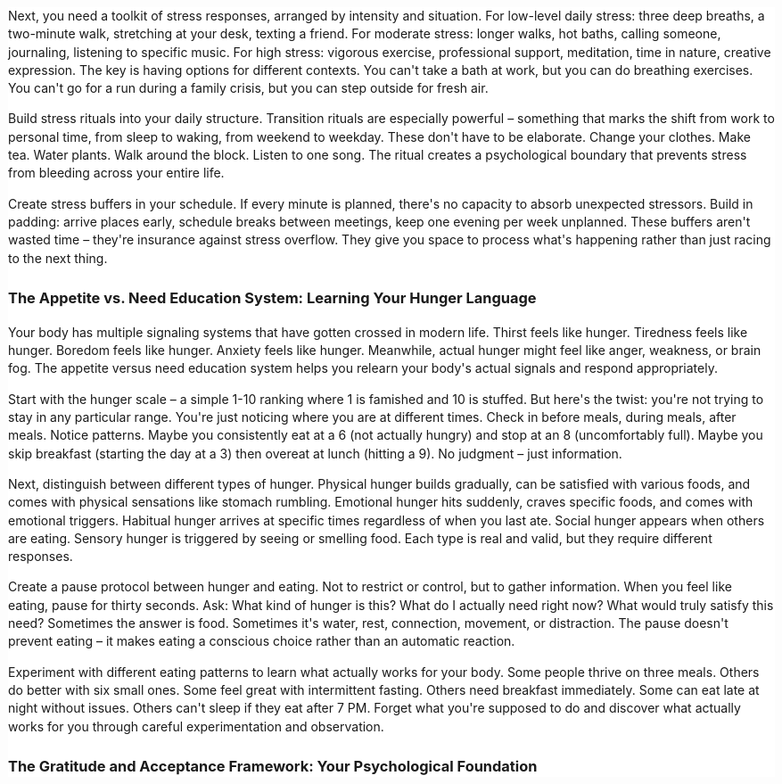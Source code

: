 Next, you need a toolkit of stress responses, arranged by intensity and situation. For low-level daily stress: three deep breaths, a two-minute walk, stretching at your desk, texting a friend. For moderate stress: longer walks, hot baths, calling someone, journaling, listening to specific music. For high stress: vigorous exercise, professional support, meditation, time in nature, creative expression. The key is having options for different contexts. You can't take a bath at work, but you can do breathing exercises. You can't go for a run during a family crisis, but you can step outside for fresh air.

Build stress rituals into your daily structure. Transition rituals are especially powerful – something that marks the shift from work to personal time, from sleep to waking, from weekend to weekday. These don't have to be elaborate. Change your clothes. Make tea. Water plants. Walk around the block. Listen to one song. The ritual creates a psychological boundary that prevents stress from bleeding across your entire life.

Create stress buffers in your schedule. If every minute is planned, there's no capacity to absorb unexpected stressors. Build in padding: arrive places early, schedule breaks between meetings, keep one evening per week unplanned. These buffers aren't wasted time – they're insurance against stress overflow. They give you space to process what's happening rather than just racing to the next thing.

### The Appetite vs. Need Education System: Learning Your Hunger Language

Your body has multiple signaling systems that have gotten crossed in modern life. Thirst feels like hunger. Tiredness feels like hunger. Boredom feels like hunger. Anxiety feels like hunger. Meanwhile, actual hunger might feel like anger, weakness, or brain fog. The appetite versus need education system helps you relearn your body's actual signals and respond appropriately.

Start with the hunger scale – a simple 1-10 ranking where 1 is famished and 10 is stuffed. But here's the twist: you're not trying to stay in any particular range. You're just noticing where you are at different times. Check in before meals, during meals, after meals. Notice patterns. Maybe you consistently eat at a 6 (not actually hungry) and stop at an 8 (uncomfortably full). Maybe you skip breakfast (starting the day at a 3) then overeat at lunch (hitting a 9). No judgment – just information.

Next, distinguish between different types of hunger. Physical hunger builds gradually, can be satisfied with various foods, and comes with physical sensations like stomach rumbling. Emotional hunger hits suddenly, craves specific foods, and comes with emotional triggers. Habitual hunger arrives at specific times regardless of when you last ate. Social hunger appears when others are eating. Sensory hunger is triggered by seeing or smelling food. Each type is real and valid, but they require different responses.

Create a pause protocol between hunger and eating. Not to restrict or control, but to gather information. When you feel like eating, pause for thirty seconds. Ask: What kind of hunger is this? What do I actually need right now? What would truly satisfy this need? Sometimes the answer is food. Sometimes it's water, rest, connection, movement, or distraction. The pause doesn't prevent eating – it makes eating a conscious choice rather than an automatic reaction.

Experiment with different eating patterns to learn what actually works for your body. Some people thrive on three meals. Others do better with six small ones. Some feel great with intermittent fasting. Others need breakfast immediately. Some can eat late at night without issues. Others can't sleep if they eat after 7 PM. Forget what you're supposed to do and discover what actually works for you through careful experimentation and observation.

### The Gratitude and Acceptance Framework: Your Psychological Foundation
